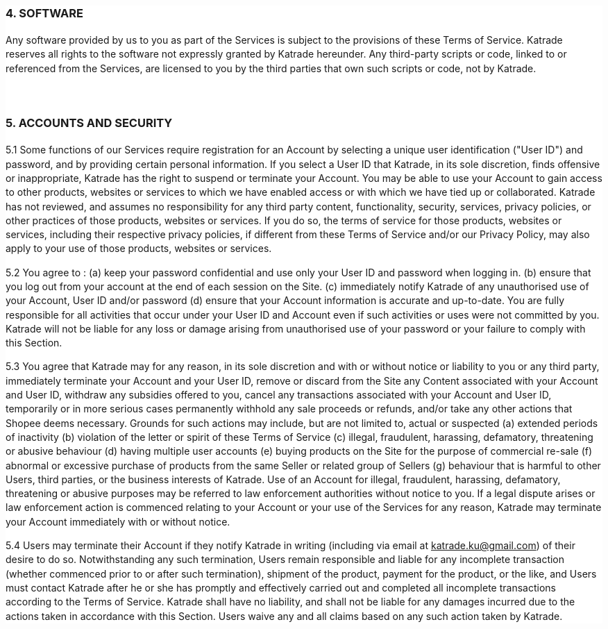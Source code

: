 ### 4. SOFTWARE
Any software provided by us to you as part of the Services is subject to the provisions of these Terms of Service. Katrade reserves all rights to the software not expressly granted by Katrade hereunder. Any third-party scripts or code, linked to or referenced from the Services, are licensed to you by the third parties that own such scripts or code, not by Katrade.
  
<br />

### 5. ACCOUNTS AND SECURITY
5.1 Some functions of our Services require registration for an Account by selecting a unique user identification ("User ID") and password, and by providing certain personal information. If you select a User ID that Katrade, in its sole discretion, finds offensive or inappropriate, Katrade has the right to suspend or terminate your Account. You may be able to use your Account to gain access to other products, websites or services to which we have enabled access or with which we have tied up or collaborated. Katrade has not reviewed, and assumes no responsibility for any third party content, functionality, security, services, privacy policies, or other practices of those products, websites or services. If you do so, the terms of service for those products, websites or services, including their respective privacy policies, if different from these Terms of Service and/or our Privacy Policy, may also apply to your use of those products, websites or services.
 
5.2 You agree to :
(a) keep your password confidential and use only your User ID and password when logging in.
(b) ensure that you log out from your account at the end of each session on the Site.
(c) immediately notify Katrade of any unauthorised use of your Account, User ID and/or password 
(d) ensure that your Account information is accurate and up-to-date. You are fully responsible for all activities that occur under your User ID and Account even if such activities or uses were not committed by you. Katrade will not be liable for any loss or damage arising from unauthorised use of your password or your failure to comply with this Section.
 
5.3 You agree that Katrade may for any reason, in its sole discretion and with or without notice or liability to you or any third party, immediately terminate your Account and your User ID, remove or discard from the Site any Content associated with your Account and User ID, withdraw any subsidies offered to you, cancel any transactions associated with your Account and User ID, temporarily or in more serious cases permanently withhold any sale proceeds or refunds, and/or take any other actions that Shopee deems necessary. Grounds for such actions may include, but are not limited to, actual or suspected 
(a) extended periods of inactivity 
(b) violation of the letter or spirit of these Terms of Service
(c) illegal, fraudulent, harassing, defamatory, threatening or abusive behaviour 
(d) having multiple user accounts 
(e) buying products on the Site for the purpose of commercial re-sale 
(f) abnormal or excessive purchase of products from the same Seller or related group of Sellers 
(g) behaviour that is harmful to other Users, third parties, or the business interests of Katrade. Use of an Account for illegal, fraudulent, harassing, defamatory, threatening or abusive purposes may be referred to law enforcement authorities without notice to you. If a legal dispute arises or law enforcement action is commenced relating to your Account or your use of the Services for any reason, Katrade may terminate your Account immediately with or without notice.
 
5.4 Users may terminate their Account if they notify Katrade in writing (including via email at katrade.ku@gmail.com) of their desire to do so. Notwithstanding any such termination, Users remain responsible and liable for any incomplete transaction (whether commenced prior to or after such termination), shipment of the product, payment for the product, or the like, and Users must contact Katrade after he or she has promptly and effectively carried out and completed all incomplete transactions according to the Terms of Service. Katrade shall have no liability, and shall not be liable for any damages incurred due to the actions taken in accordance with this Section. Users waive any and all claims based on any such action taken by Katrade.
 